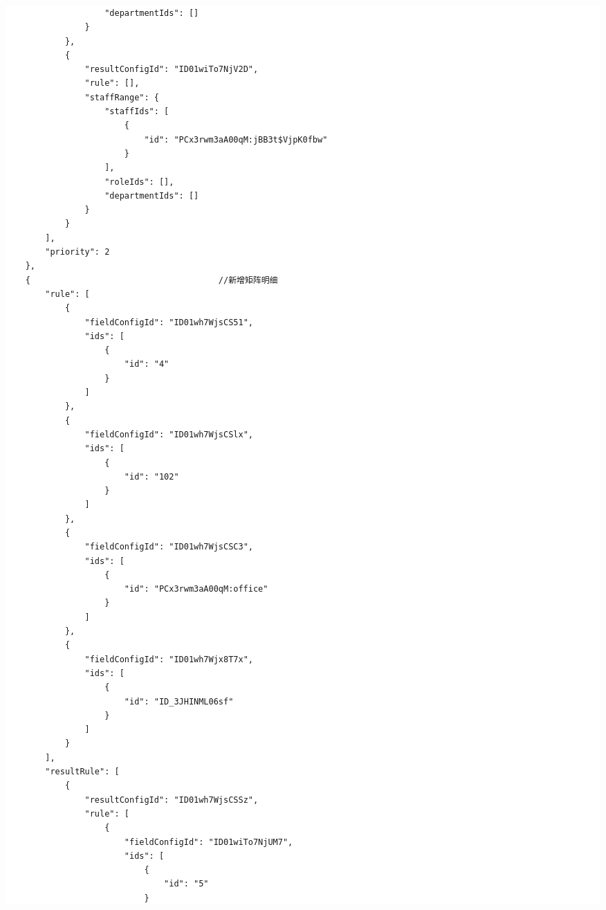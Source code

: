                         "departmentIds": []  
                    }  
                },  
                {  
                    "resultConfigId": "ID01wiTo7NjV2D",  
                    "rule": [],  
                    "staffRange": {  
                        "staffIds": [  
                            {  
                                "id": "PCx3rwm3aA00qM:jBB3t$VjpK0fbw"  
                            }  
                        ],  
                        "roleIds": [],  
                        "departmentIds": []  
                    }  
                }  
            ],  
            "priority": 2  
        },  
        {                                      //新增矩阵明细                 
            "rule": [  
                {  
                    "fieldConfigId": "ID01wh7WjsCS51",  
                    "ids": [  
                        {  
                            "id": "4"  
                        }  
                    ]  
                },  
                {  
                    "fieldConfigId": "ID01wh7WjsCSlx",  
                    "ids": [  
                        {  
                            "id": "102"  
                        }  
                    ]  
                },  
                {  
                    "fieldConfigId": "ID01wh7WjsCSC3",  
                    "ids": [  
                        {  
                            "id": "PCx3rwm3aA00qM:office"  
                        }  
                    ]  
                },  
                {  
                    "fieldConfigId": "ID01wh7Wjx8T7x",  
                    "ids": [  
                        {  
                            "id": "ID_3JHINML06sf"  
                        }  
                    ]  
                }  
            ],  
            "resultRule": [  
                {  
                    "resultConfigId": "ID01wh7WjsCSSz",  
                    "rule": [  
                        {  
                            "fieldConfigId": "ID01wiTo7NjUM7",  
                            "ids": [  
                                {  
                                    "id": "5"  
                                }  
